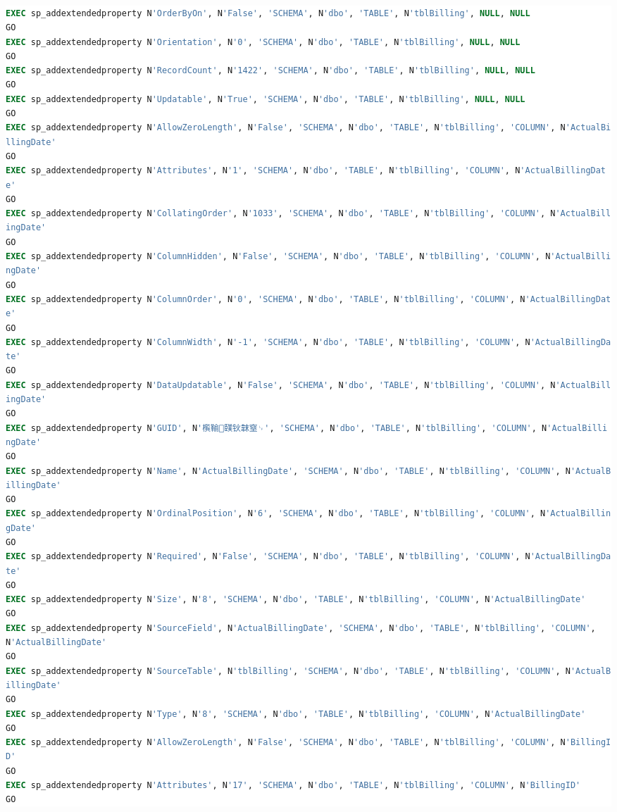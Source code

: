 ```sql
EXEC sp_addextendedproperty N'OrderByOn', N'False', 'SCHEMA', N'dbo', 'TABLE', N'tblBilling', NULL, NULL
GO
EXEC sp_addextendedproperty N'Orientation', N'0', 'SCHEMA', N'dbo', 'TABLE', N'tblBilling', NULL, NULL
GO
EXEC sp_addextendedproperty N'RecordCount', N'1422', 'SCHEMA', N'dbo', 'TABLE', N'tblBilling', NULL, NULL
GO
EXEC sp_addextendedproperty N'Updatable', N'True', 'SCHEMA', N'dbo', 'TABLE', N'tblBilling', NULL, NULL
GO
EXEC sp_addextendedproperty N'AllowZeroLength', N'False', 'SCHEMA', N'dbo', 'TABLE', N'tblBilling', 'COLUMN', N'ActualBillingDate'
GO
EXEC sp_addextendedproperty N'Attributes', N'1', 'SCHEMA', N'dbo', 'TABLE', N'tblBilling', 'COLUMN', N'ActualBillingDate'
GO
EXEC sp_addextendedproperty N'CollatingOrder', N'1033', 'SCHEMA', N'dbo', 'TABLE', N'tblBilling', 'COLUMN', N'ActualBillingDate'
GO
EXEC sp_addextendedproperty N'ColumnHidden', N'False', 'SCHEMA', N'dbo', 'TABLE', N'tblBilling', 'COLUMN', N'ActualBillingDate'
GO
EXEC sp_addextendedproperty N'ColumnOrder', N'0', 'SCHEMA', N'dbo', 'TABLE', N'tblBilling', 'COLUMN', N'ActualBillingDate'
GO
EXEC sp_addextendedproperty N'ColumnWidth', N'-1', 'SCHEMA', N'dbo', 'TABLE', N'tblBilling', 'COLUMN', N'ActualBillingDate'
GO
EXEC sp_addextendedproperty N'DataUpdatable', N'False', 'SCHEMA', N'dbo', 'TABLE', N'tblBilling', 'COLUMN', N'ActualBillingDate'
GO
EXEC sp_addextendedproperty N'GUID', N'㰓䩱꭭䑑钬韎窒␊', 'SCHEMA', N'dbo', 'TABLE', N'tblBilling', 'COLUMN', N'ActualBillingDate'
GO
EXEC sp_addextendedproperty N'Name', N'ActualBillingDate', 'SCHEMA', N'dbo', 'TABLE', N'tblBilling', 'COLUMN', N'ActualBillingDate'
GO
EXEC sp_addextendedproperty N'OrdinalPosition', N'6', 'SCHEMA', N'dbo', 'TABLE', N'tblBilling', 'COLUMN', N'ActualBillingDate'
GO
EXEC sp_addextendedproperty N'Required', N'False', 'SCHEMA', N'dbo', 'TABLE', N'tblBilling', 'COLUMN', N'ActualBillingDate'
GO
EXEC sp_addextendedproperty N'Size', N'8', 'SCHEMA', N'dbo', 'TABLE', N'tblBilling', 'COLUMN', N'ActualBillingDate'
GO
EXEC sp_addextendedproperty N'SourceField', N'ActualBillingDate', 'SCHEMA', N'dbo', 'TABLE', N'tblBilling', 'COLUMN', N'ActualBillingDate'
GO
EXEC sp_addextendedproperty N'SourceTable', N'tblBilling', 'SCHEMA', N'dbo', 'TABLE', N'tblBilling', 'COLUMN', N'ActualBillingDate'
GO
EXEC sp_addextendedproperty N'Type', N'8', 'SCHEMA', N'dbo', 'TABLE', N'tblBilling', 'COLUMN', N'ActualBillingDate'
GO
EXEC sp_addextendedproperty N'AllowZeroLength', N'False', 'SCHEMA', N'dbo', 'TABLE', N'tblBilling', 'COLUMN', N'BillingID'
GO
EXEC sp_addextendedproperty N'Attributes', N'17', 'SCHEMA', N'dbo', 'TABLE', N'tblBilling', 'COLUMN', N'BillingID'
GO
```